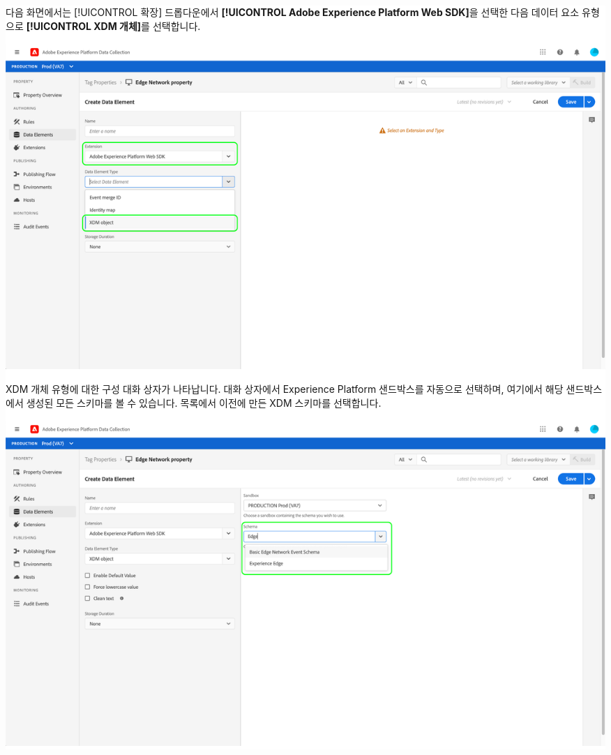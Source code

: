다음 화면에서는 [!UICONTROL 확장] 드롭다운에서 **[!UICONTROL Adobe Experience Platform Web SDK]**&#x200B;을 선택한 다음 데이터 요소 유형으로 **[!UICONTROL XDM 개체]**&#x200B;를 선택합니다.

![XDM 개체 유형](./images/e2e/xdm-object.png)

XDM 개체 유형에 대한 구성 대화 상자가 나타납니다. 대화 상자에서 Experience Platform 샌드박스를 자동으로 선택하며, 여기에서 해당 샌드박스에서 생성된 모든 스키마를 볼 수 있습니다. 목록에서 이전에 만든 XDM 스키마를 선택합니다.

![XDM 개체 유형](./images/e2e/select-schema.png)
